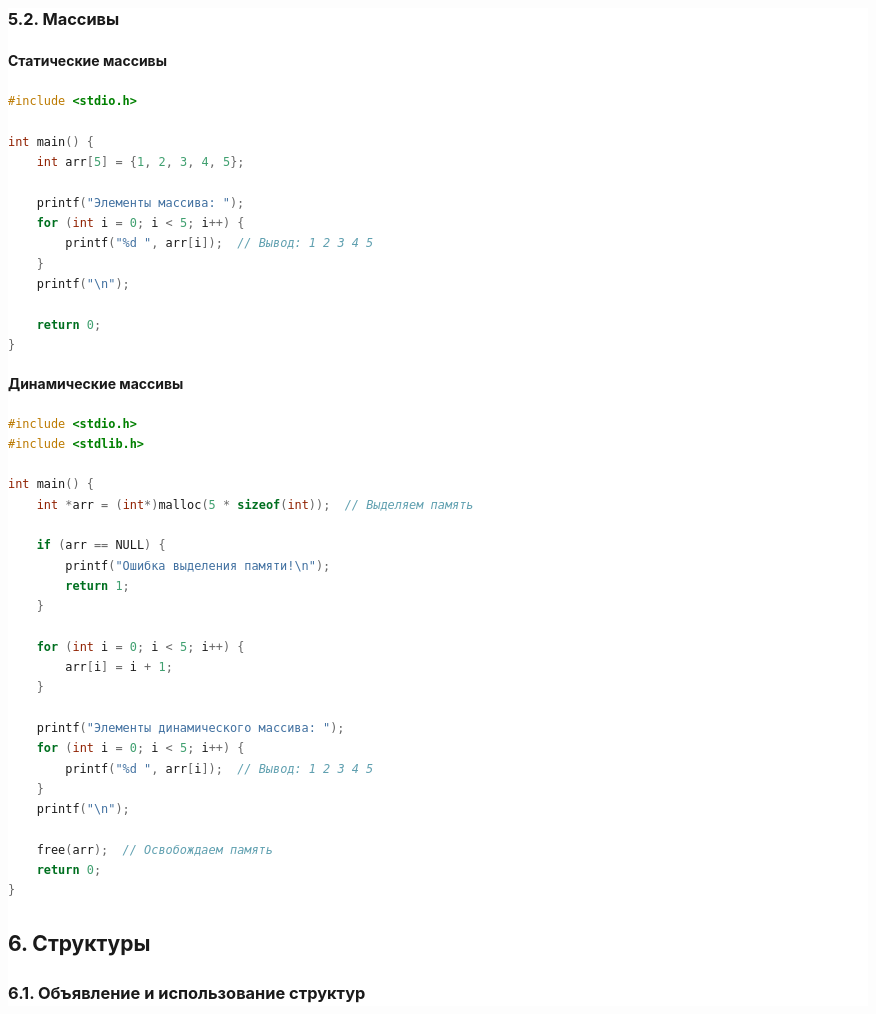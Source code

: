 ### 5.2. Массивы

#### Статические массивы

```c
#include <stdio.h>

int main() {
    int arr[5] = {1, 2, 3, 4, 5};

    printf("Элементы массива: ");
    for (int i = 0; i < 5; i++) {
        printf("%d ", arr[i]);  // Вывод: 1 2 3 4 5
    }
    printf("\n");

    return 0;
}
```

#### Динамические массивы

```c
#include <stdio.h>
#include <stdlib.h>

int main() {
    int *arr = (int*)malloc(5 * sizeof(int));  // Выделяем память

    if (arr == NULL) {
        printf("Ошибка выделения памяти!\n");
        return 1;
    }

    for (int i = 0; i < 5; i++) {
        arr[i] = i + 1;
    }

    printf("Элементы динамического массива: ");
    for (int i = 0; i < 5; i++) {
        printf("%d ", arr[i]);  // Вывод: 1 2 3 4 5
    }
    printf("\n");

    free(arr);  // Освобождаем память
    return 0;
}
```

## 6. Структуры

### 6.1. Объявление и использование структур
